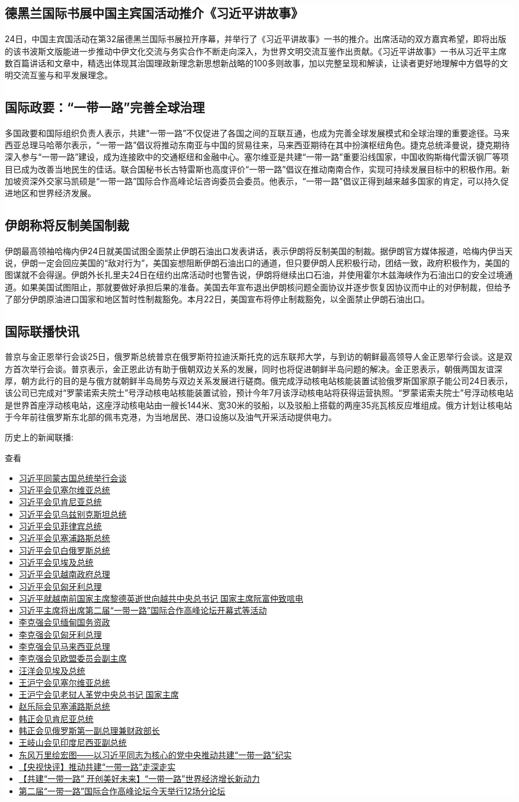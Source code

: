 
## 德黑兰国际书展中国主宾国活动推介《习近平讲故事》


24日，中国主宾国活动在第32届德黑兰国际书展拉开序幕，并举行了《习近平讲故事》一书的推介。出席活动的双方嘉宾希望，即将出版的该书波斯文版能进一步推动中伊文化交流与务实合作不断走向深入，为世界文明交流互鉴作出贡献。《习近平讲故事》一书从习近平主席数百篇讲话和文章中，精选出体现其治国理政新理念新思想新战略的100多则故事，加以完整呈现和解读，让读者更好地理解中方倡导的文明交流互鉴与和平发展理念。


## 国际政要：“一带一路”完善全球治理


多国政要和国际组织负责人表示，共建“一带一路”不仅促进了各国之间的互联互通，也成为完善全球发展模式和全球治理的重要途径。马来西亚总理马哈蒂尔表示，“一带一路”倡议将推动东南亚与中国的贸易往来，马来西亚期待在其中扮演枢纽角色。捷克总统泽曼说，捷克期待深入参与“一带一路”建设，成为连接欧中的交通枢纽和金融中心。塞尔维亚是共建“一带一路”重要沿线国家，中国收购斯梅代雷沃钢厂等项目已成为改善当地民生的佳话。联合国秘书长古特雷斯也高度评价“一带一路”倡议在推动南南合作，实现可持续发展目标中的积极作用。新加坡资深外交家马凯硕是“一带一路”国际合作高峰论坛咨询委员会委员。他表示，“一带一路”倡议正得到越来越多国家的肯定，可以持久促进地区和世界经济发展。


## 伊朗称将反制美国制裁


伊朗最高领袖哈梅内伊24日就美国试图全面禁止伊朗石油出口发表讲话，表示伊朗将反制美国的制裁。据伊朗官方媒体报道，哈梅内伊当天说，伊朗一定会回应美国的“敌对行为”，美国妄想阻断伊朗石油出口的通道，但只要伊朗人民积极行动，团结一致，政府积极作为，美国的图谋就不会得逞。伊朗外长扎里夫24日在纽约出席活动时也警告说，伊朗将继续出口石油，并使用霍尔木兹海峡作为石油出口的安全过境通道。如果美国试图阻止，那就要做好承担后果的准备。美国去年宣布退出伊朗核问题全面协议并逐步恢复因协议而中止的对伊制裁，但给予了部分伊朗原油进口国家和地区暂时性制裁豁免。本月22日，美国宣布将停止制裁豁免，以全面禁止伊朗石油出口。


## 国际联播快讯


普京与金正恩举行会谈25日，俄罗斯总统普京在俄罗斯符拉迪沃斯托克的远东联邦大学，与到访的朝鲜最高领导人金正恩举行会谈。这是双方首次举行会谈。普京表示，金正恩此访有助于俄朝双边关系的发展，同时也将促进朝鲜半岛问题的解决。金正恩表示，朝俄两国友谊深厚，朝方此行的目的是与俄方就朝鲜半岛局势与双边关系发展进行磋商。俄完成浮动核电站核能装置试验俄罗斯国家原子能公司24日表示，该公司已完成对“罗蒙诺索夫院士”号浮动核电站核能装置试验，预计今年7月该浮动核电站将获得运营执照。“罗蒙诺索夫院士”号浮动核电站是世界首座浮动核电站，这座浮动核电站由一艘长144米、宽30米的驳船，以及驳船上搭载的两座35兆瓦核反应堆组成。俄方计划让核电站于今年前往俄罗斯东北部的佩韦克港，为当地居民、港口设施以及油气开采活动提供电力。






历史上的新闻联播:

 查看
 

* [习近平同蒙古国总统举行会谈](#习近平同蒙古国总统举行会谈)
* [习近平会见塞尔维亚总统](#习近平会见塞尔维亚总统)
* [习近平会见肯尼亚总统](#习近平会见肯尼亚总统)
* [习近平会见乌兹别克斯坦总统](#习近平会见乌兹别克斯坦总统)
* [习近平会见菲律宾总统](#习近平会见菲律宾总统)
* [习近平会见塞浦路斯总统](#习近平会见塞浦路斯总统)
* [习近平会见白俄罗斯总统](#习近平会见白俄罗斯总统)
* [习近平会见埃及总统](#习近平会见埃及总统)
* [习近平会见越南政府总理](#习近平会见越南政府总理)
* [习近平会见匈牙利总理](#习近平会见匈牙利总理)
* [习近平就越南前国家主席黎德英逝世向越共中央总书记 国家主席阮富仲致唁电](#习近平就越南前国家主席黎德英逝世向越共中央总书记-国家主席阮富仲致唁电)
* [习近平主席将出席第二届“一带一路”国际合作高峰论坛开幕式等活动](#习近平主席将出席第二届“一带一路”国际合作高峰论坛开幕式等活动)
* [李克强会见缅甸国务资政](#李克强会见缅甸国务资政)
* [李克强会见匈牙利总理](#李克强会见匈牙利总理)
* [李克强会见马来西亚总理](#李克强会见马来西亚总理)
* [李克强会见欧盟委员会副主席](#李克强会见欧盟委员会副主席)
* [汪洋会见埃及总统](#汪洋会见埃及总统)
* [王沪宁会见塞尔维亚总统](#王沪宁会见塞尔维亚总统)
* [王沪宁会见老挝人革党中央总书记 国家主席](#王沪宁会见老挝人革党中央总书记-国家主席)
* [赵乐际会见塞浦路斯总统](#赵乐际会见塞浦路斯总统)
* [韩正会见肯尼亚总统](#韩正会见肯尼亚总统)
* [韩正会见俄罗斯第一副总理兼财政部长](#韩正会见俄罗斯第一副总理兼财政部长)
* [王岐山会见印度尼西亚副总统](#王岐山会见印度尼西亚副总统)
* [东风万里绘宏图——以习近平同志为核心的党中央推动共建“一带一路”纪实](#东风万里绘宏图——以习近平同志为核心的党中央推动共建“一带一路”纪实)
* [【央视快评】推动共建“一带一路”走深走实](#【央视快评】推动共建“一带一路”走深走实)
* [【共建“一带一路” 开创美好未来】“一带一路”世界经济增长新动力](#【共建“一带一路”-开创美好未来】“一带一路”世界经济增长新动力)
* [第二届“一带一路”国际合作高峰论坛今天举行12场分论坛](#第二届“一带一路”国际合作高峰论坛今天举行12场分论坛)